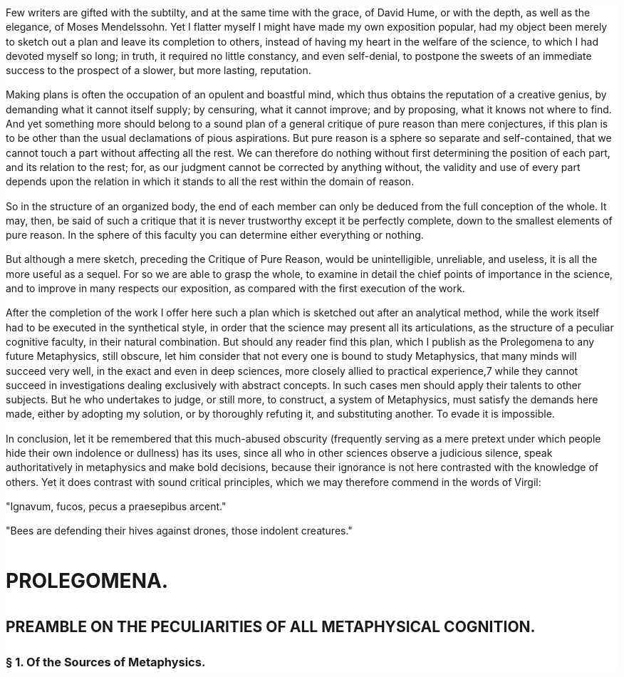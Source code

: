Few writers are gifted with the subtilty, and at the same time with the grace, of David Hume, or with the depth, as well as the elegance, of Moses Mendelssohn. Yet I flatter myself I might have made my own exposition popular, had my object been merely to sketch out a plan and leave its completion to others, instead of having my heart in the welfare of the science, to which I had devoted myself so long; in truth, it required no little constancy, and even self-denial, to postpone the sweets of an immediate success to the prospect of a slower, but more lasting, reputation.

Making plans is often the occupation of an opulent and boastful mind, which thus obtains the reputation of a creative genius, by demanding what it cannot itself supply; by censuring, what it cannot improve; and by proposing, what it knows not where to find. And yet something more should belong to a sound plan of a general critique of pure reason than mere conjectures, if this plan is to be other than the usual declamations of pious aspirations. But pure reason is a sphere so separate and self-contained, that we cannot touch a part without affecting all the rest. We can therefore do nothing without first determining the position of each part, and its relation to the rest; for, as our judgment cannot be corrected by anything without, the validity and use of every part depends upon the relation in which it stands to all the rest within the domain of reason.

So in the structure of an organized body, the end of each member can only be deduced from the full conception of the whole. It may, then, be said of such a critique that it is never trustworthy except it be perfectly complete, down to the smallest elements of pure reason. In the sphere of this faculty you can determine either everything or nothing.

But although a mere sketch, preceding the Critique of Pure Reason, would be unintelligible, unreliable, and useless, it is all the more useful as a sequel. For so we are able to grasp the whole, to examine in detail the chief points of importance in the science, and to improve in many respects our exposition, as compared with the first execution of the work.

After the completion of the work I offer here such a plan which is sketched out after an analytical method, while the work itself had to be executed in the synthetical style, in order that the science may present all its articulations, as the structure of a peculiar cognitive faculty, in their natural combination. But should any reader find this plan, which I publish as the Prolegomena to any future Metaphysics, still obscure, let him consider that not every one is bound to study Metaphysics, that many minds will succeed very well, in the exact and even in deep sciences, more closely allied to practical experience,7 while they cannot succeed in investigations dealing exclusively with abstract concepts. In such cases men should apply their talents to other subjects. But he who undertakes to judge, or still more, to construct, a system of Metaphysics, must satisfy the demands here made, either by adopting my solution, or by thoroughly refuting it, and substituting another. To evade it is impossible.

In conclusion, let it be remembered that this much-abused obscurity (frequently serving as a mere pretext under which people hide their own indolence or dullness) has its uses, since all who in other sciences observe a judicious silence, speak authoritatively in metaphysics and make bold decisions, because their ignorance is not here contrasted with the knowledge of others. Yet it does contrast with sound critical principles, which we may therefore commend in the words of Virgil:

"Ignavum, fucos, pecus a praesepibus arcent."

"Bees are defending their hives against drones, those indolent creatures."

# PROLEGOMENA.
## PREAMBLE ON THE PECULIARITIES OF ALL METAPHYSICAL COGNITION.
### § 1.  Of the Sources of Metaphysics.

